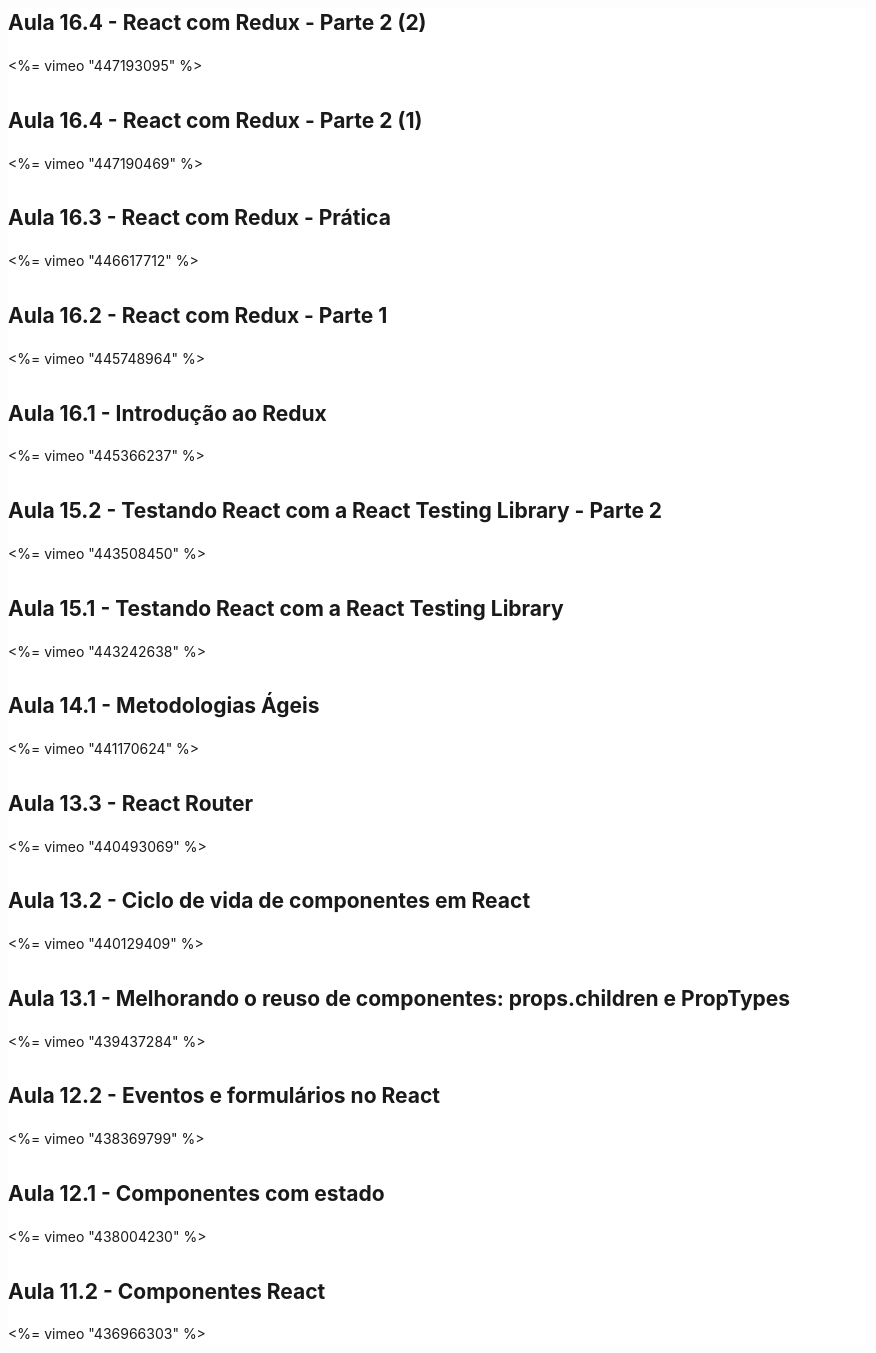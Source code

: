 ## Aula 16.4 - React com Redux - Parte 2 (2)
<%= vimeo "447193095" %>

## Aula 16.4 - React com Redux - Parte 2 (1)
<%= vimeo "447190469" %>

## Aula 16.3 - React com Redux - Prática
<%= vimeo "446617712" %>

## Aula 16.2 - React com Redux - Parte 1
<%= vimeo "445748964" %>

## Aula 16.1 - Introdução ao Redux
<%= vimeo "445366237" %>

## Aula 15.2 - Testando React com a React Testing Library - Parte 2
<%= vimeo "443508450" %>

## Aula 15.1 - Testando React com a React Testing Library
<%= vimeo "443242638" %>

## Aula 14.1 - Metodologias Ágeis
<%= vimeo "441170624" %>

## Aula 13.3 - React Router
<%= vimeo "440493069" %>

## Aula 13.2 - Ciclo de vida de componentes em React
<%= vimeo "440129409" %>

## Aula 13.1 - Melhorando o reuso de componentes: props.children e PropTypes
<%= vimeo "439437284" %>

## Aula 12.2 - Eventos e formulários no React
<%= vimeo "438369799" %>

## Aula 12.1 - Componentes com estado
<%= vimeo "438004230" %>

## Aula 11.2 - Componentes React
<%= vimeo "436966303" %>
